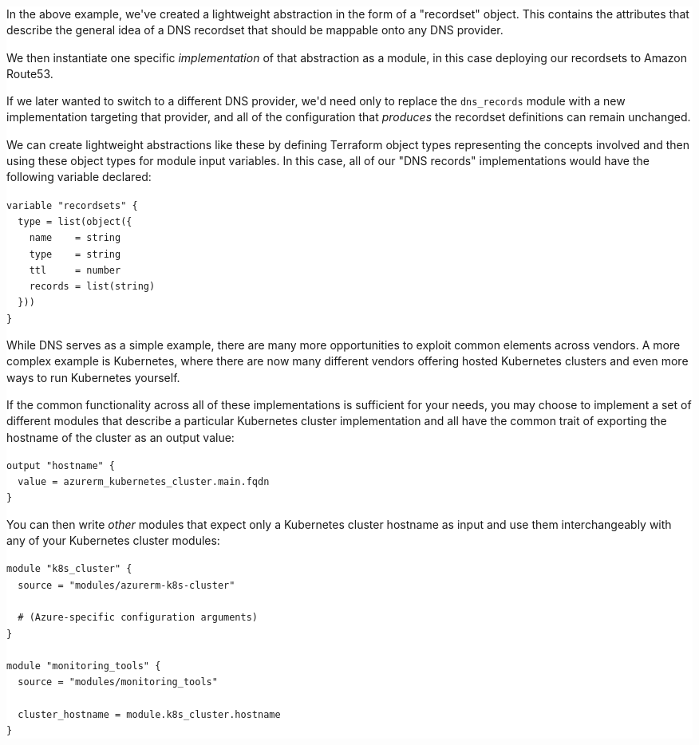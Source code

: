 ```hcl
```

In the above example, we've created a lightweight abstraction in the form of
a "recordset" object. This contains the attributes that describe the general
idea of a DNS recordset that should be mappable onto any DNS provider.

We then instantiate one specific _implementation_ of that abstraction as a
module, in this case deploying our recordsets to Amazon Route53.

If we later wanted to switch to a different DNS provider, we'd need only to
replace the `dns_records` module with a new implementation targeting that
provider, and all of the configuration that _produces_ the recordset
definitions can remain unchanged.

We can create lightweight abstractions like these by defining Terraform object
types representing the concepts involved and then using these object types
for module input variables. In this case, all of our "DNS records"
implementations would have the following variable declared:

```hcl
variable "recordsets" {
  type = list(object({
    name    = string
    type    = string
    ttl     = number
    records = list(string)
  }))
}
```

While DNS serves as a simple example, there are many more opportunities to
exploit common elements across vendors. A more complex example is Kubernetes,
where there are now many different vendors offering hosted Kubernetes clusters
and even more ways to run Kubernetes yourself.

If the common functionality across all of these implementations is sufficient
for your needs, you may choose to implement a set of different modules that
describe a particular Kubernetes cluster implementation and all have the common
trait of exporting the hostname of the cluster as an output value:

```hcl
output "hostname" {
  value = azurerm_kubernetes_cluster.main.fqdn
}
```

You can then write _other_ modules that expect only a Kubernetes cluster
hostname as input and use them interchangeably with any of your Kubernetes
cluster modules:

```hcl
module "k8s_cluster" {
  source = "modules/azurerm-k8s-cluster"

  # (Azure-specific configuration arguments)
}

module "monitoring_tools" {
  source = "modules/monitoring_tools"

  cluster_hostname = module.k8s_cluster.hostname
}
```
